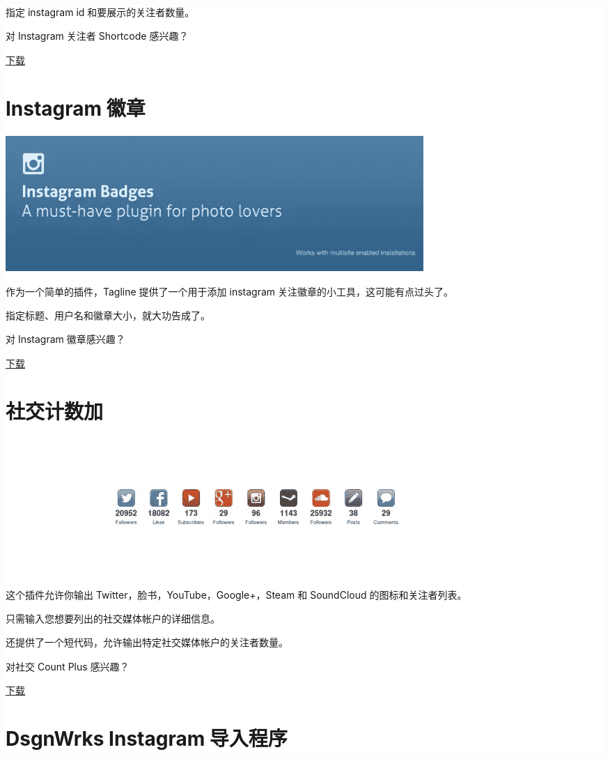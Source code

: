 指定 instagram id 和要展示的关注者数量。

对 Instagram 关注者 Shortcode 感兴趣？

[下载](http://wordpress.org/plugins/instagram-followers-shortcode/)

# Instagram 徽章

![](img/370e402a01d8aaab15a017ccfab14709.png)

作为一个简单的插件，Tagline 提供了一个用于添加 instagram 关注徽章的小工具，这可能有点过头了。

指定标题、用户名和徽章大小，就大功告成了。

对 Instagram 徽章感兴趣？

[下载](http://wordpress.org/plugins/instagram-badges/)

# 社交计数加

![](img/9c42bf15d4e6089cbb60a722b474847a.png)

这个插件允许你输出 Twitter，脸书，YouTube，Google+，Steam 和 SoundCloud 的图标和关注者列表。

只需输入您想要列出的社交媒体帐户的详细信息。

还提供了一个短代码，允许输出特定社交媒体帐户的关注者数量。

对社交 Count Plus 感兴趣？

[下载](http://wordpress.org/plugins/social-count-plus/)

# DsgnWrks Instagram 导入程序
